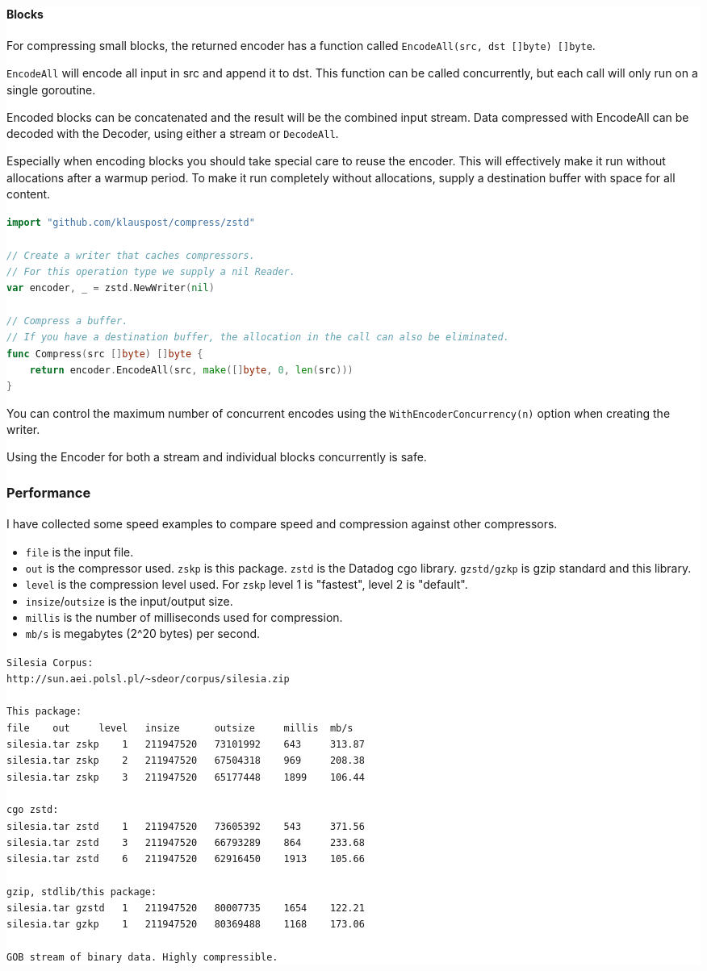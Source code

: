#### Blocks

For compressing small blocks, the returned encoder has a function called `EncodeAll(src, dst []byte) []byte`.

`EncodeAll` will encode all input in src and append it to dst.
This function can be called concurrently, but each call will only run on a single goroutine.

Encoded blocks can be concatenated and the result will be the combined input stream.
Data compressed with EncodeAll can be decoded with the Decoder, using either a stream or `DecodeAll`.

Especially when encoding blocks you should take special care to reuse the encoder. 
This will effectively make it run without allocations after a warmup period. 
To make it run completely without allocations, supply a destination buffer with space for all content.   

```Go
import "github.com/klauspost/compress/zstd"

// Create a writer that caches compressors.
// For this operation type we supply a nil Reader.
var encoder, _ = zstd.NewWriter(nil)

// Compress a buffer. 
// If you have a destination buffer, the allocation in the call can also be eliminated.
func Compress(src []byte) []byte {
    return encoder.EncodeAll(src, make([]byte, 0, len(src)))
} 
```

You can control the maximum number of concurrent encodes using the `WithEncoderConcurrency(n)` 
option when creating the writer.

Using the Encoder for both a stream and individual blocks concurrently is safe. 

### Performance

I have collected some speed examples to compare speed and compression against other compressors.

* `file` is the input file.
* `out` is the compressor used. `zskp` is this package. `zstd` is the Datadog cgo library. `gzstd/gzkp` is gzip standard and this library.
* `level` is the compression level used. For `zskp` level 1 is "fastest", level 2 is "default".
* `insize`/`outsize` is the input/output size.
* `millis` is the number of milliseconds used for compression.
* `mb/s` is megabytes (2^20 bytes) per second.

```
Silesia Corpus:
http://sun.aei.polsl.pl/~sdeor/corpus/silesia.zip

This package:
file    out     level   insize      outsize     millis  mb/s
silesia.tar zskp    1   211947520   73101992    643     313.87
silesia.tar zskp    2   211947520   67504318    969     208.38
silesia.tar zskp    3   211947520   65177448    1899    106.44

cgo zstd:
silesia.tar zstd    1   211947520   73605392    543     371.56
silesia.tar zstd    3   211947520   66793289    864     233.68
silesia.tar zstd    6   211947520   62916450    1913    105.66

gzip, stdlib/this package:
silesia.tar gzstd   1   211947520   80007735    1654    122.21
silesia.tar gzkp    1   211947520   80369488    1168    173.06

GOB stream of binary data. Highly compressible.
```